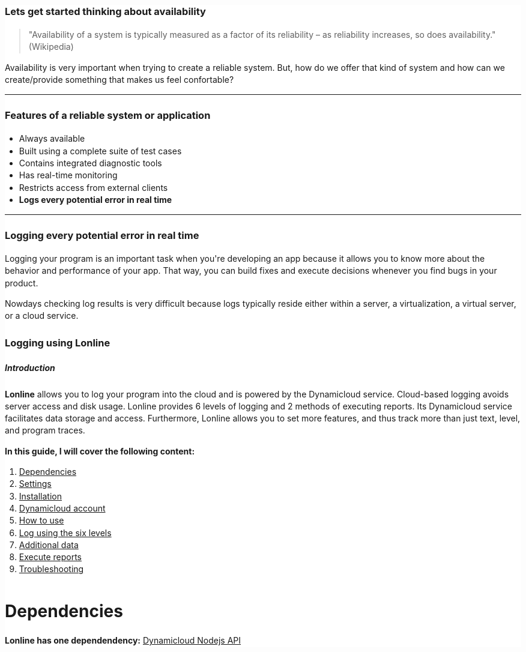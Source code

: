 ### **Lets get started thinking about availability**

> "Availability of a system is typically measured as a factor of its reliability – as reliability increases, so does availability." (Wikipedia)

Availability is very important when trying to create a reliable system.  But, how do we offer that kind of system and how can we create/provide something that makes us feel confortable?

------------------------

### Features of a reliable system or application

* Always available
* Built using a complete suite of test cases
* Contains integrated diagnostic tools
* Has real-time monitoring
* Restricts access from external clients
* **Logs every potential error in real time**

------------------------

### Logging every potential error in real time

Logging your program is an important task when you're developing an app because it allows you to know more about the behavior and performance of your app. That way, you can build fixes and execute decisions whenever you find bugs in your product.

Nowdays checking log results is very difficult because logs typically reside either within a server, a virtualization, a virtual server, or a cloud service.

### Logging using Lonline

##### Introduction

**Lonline** allows you to log your program into the cloud and is powered by the Dynamicloud service. Cloud-based logging avoids server access and disk usage.  Lonline provides 6 levels of logging and 2 methods of executing reports. Its Dynamicloud service facilitates data storage and access. Furthermore, Lonline allows you to set more features, and thus track more than just text, level, and program traces.

**In this guide, I will cover the following content:**

1. [Dependencies](#dependencies)
2. [Settings](#settings)
  1. [Installation](#installation)
  2. [Dynamicloud account](#dynamicloud-account)
3. [How to use](#how-to-use)
  1. [Log using the six levels](#log-using-the-six-levels)
  2. [Additional data](#additional-data)
  3. [Execute reports](#execute-reports)
4. [Troubleshooting](#troubleshooting)

# Dependencies
**Lonline has one dependendency:** [Dynamicloud Nodejs API](https://github.com/dynamicloud/dynamicloud_nodejs_api "Dynamicloud Nodejs API")
